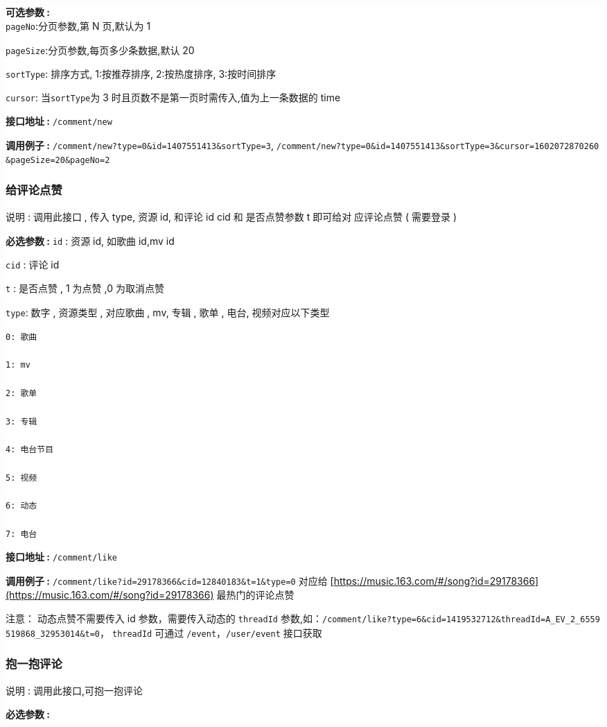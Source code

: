 **可选参数 :**  
`pageNo`:分页参数,第 N 页,默认为 1

`pageSize`:分页参数,每页多少条数据,默认 20

`sortType`: 排序方式, 1:按推荐排序, 2:按热度排序, 3:按时间排序

`cursor`: 当`sortType`为 3 时且页数不是第一页时需传入,值为上一条数据的 time

**接口地址 :** `/comment/new`

**调用例子 :** `/comment/new?type=0&id=1407551413&sortType=3`, `/comment/new?type=0&id=1407551413&sortType=3&cursor=1602072870260&pageSize=20&pageNo=2`

### 给评论点赞

说明 : 调用此接口 , 传入 type, 资源 id, 和评论 id cid 和 是否点赞参数 t 即可给对
应评论点赞 ( 需要登录 )

**必选参数 :** `id` : 资源 id, 如歌曲 id,mv id

`cid` : 评论 id

`t` : 是否点赞 , 1 为点赞 ,0 为取消点赞

`type`: 数字 , 资源类型 , 对应歌曲 , mv, 专辑 , 歌单 , 电台, 视频对应以下类型

```
0: 歌曲

1: mv

2: 歌单

3: 专辑

4: 电台节目

5: 视频

6: 动态

7: 电台
```

**接口地址 :** `/comment/like`

**调用例子 :** `/comment/like?id=29178366&cid=12840183&t=1&type=0` 对应给 [https://music.163.com/#/song?id=29178366](https://music.163.com/#/song?id=29178366) 最热门的评论点赞

注意： 动态点赞不需要传入 id 参数，需要传入动态的 `threadId` 参数,如：`/comment/like?type=6&cid=1419532712&threadId=A_EV_2_6559519868_32953014&t=0`， `threadId` 可通过 `/event`，`/user/event` 接口获取

### 抱一抱评论

说明 : 调用此接口,可抱一抱评论

**必选参数 :**
